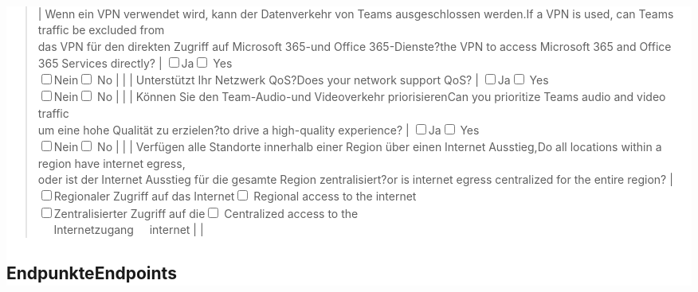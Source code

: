 > | <span data-ttu-id="d8bd1-517">Wenn ein VPN verwendet wird, kann der Datenverkehr von Teams ausgeschlossen werden.</span><span class="sxs-lookup"><span data-stu-id="d8bd1-517">If a VPN is used, can Teams traffic be excluded from</span></span> <br/><span data-ttu-id="d8bd1-518">das VPN für den direkten Zugriff auf Microsoft 365-und Office 365-Dienste?</span><span class="sxs-lookup"><span data-stu-id="d8bd1-518">the VPN to access Microsoft 365 and Office 365 Services directly?</span></span> | <span data-ttu-id="d8bd1-519"><input type="checkbox">Ja</span><span class="sxs-lookup"><span data-stu-id="d8bd1-519"><input type="checkbox"> Yes</span></span> <br/> <span data-ttu-id="d8bd1-520"><input type="checkbox">Nein</span><span class="sxs-lookup"><span data-stu-id="d8bd1-520"><input type="checkbox"> No</span></span> | |
> | <span data-ttu-id="d8bd1-521">Unterstützt Ihr Netzwerk QoS?</span><span class="sxs-lookup"><span data-stu-id="d8bd1-521">Does your network support QoS?</span></span> | <span data-ttu-id="d8bd1-522"><input type="checkbox">Ja</span><span class="sxs-lookup"><span data-stu-id="d8bd1-522"><input type="checkbox"> Yes</span></span> <br/> <span data-ttu-id="d8bd1-523"><input type="checkbox">Nein</span><span class="sxs-lookup"><span data-stu-id="d8bd1-523"><input type="checkbox"> No</span></span> | |
> | <span data-ttu-id="d8bd1-524">Können Sie den Team-Audio-und Videoverkehr priorisieren</span><span class="sxs-lookup"><span data-stu-id="d8bd1-524">Can you prioritize Teams audio and video traffic</span></span> <br/><span data-ttu-id="d8bd1-525">um eine hohe Qualität zu erzielen?</span><span class="sxs-lookup"><span data-stu-id="d8bd1-525">to drive a high-quality experience?</span></span> | <span data-ttu-id="d8bd1-526"><input type="checkbox">Ja</span><span class="sxs-lookup"><span data-stu-id="d8bd1-526"><input type="checkbox"> Yes</span></span> <br/> <span data-ttu-id="d8bd1-527"><input type="checkbox">Nein</span><span class="sxs-lookup"><span data-stu-id="d8bd1-527"><input type="checkbox"> No</span></span> | |
> | <span data-ttu-id="d8bd1-528">Verfügen alle Standorte innerhalb einer Region über einen Internet Ausstieg,</span><span class="sxs-lookup"><span data-stu-id="d8bd1-528">Do all locations within a region have internet egress,</span></span> <br/><span data-ttu-id="d8bd1-529">oder ist der Internet Ausstieg für die gesamte Region zentralisiert?</span><span class="sxs-lookup"><span data-stu-id="d8bd1-529">or is internet egress centralized for the entire region?</span></span> | <span data-ttu-id="d8bd1-530"><input type="checkbox">Regionaler Zugriff auf das Internet</span><span class="sxs-lookup"><span data-stu-id="d8bd1-530"><input type="checkbox"> Regional access to the internet</span></span> <br/> <span data-ttu-id="d8bd1-531"><input type="checkbox">Zentralisierter Zugriff auf die</span><span class="sxs-lookup"><span data-stu-id="d8bd1-531"><input type="checkbox"> Centralized access to the</span></span> <br/><span data-ttu-id="d8bd1-532">&nbsp;&nbsp; &nbsp; Internetzugang</span><span class="sxs-lookup"><span data-stu-id="d8bd1-532">&nbsp; &nbsp; &nbsp;internet</span></span> | |

<a name="endpoints"></a><span data-ttu-id="d8bd1-533">Endpunkte</span><span class="sxs-lookup"><span data-stu-id="d8bd1-533">Endpoints</span></span>
---

